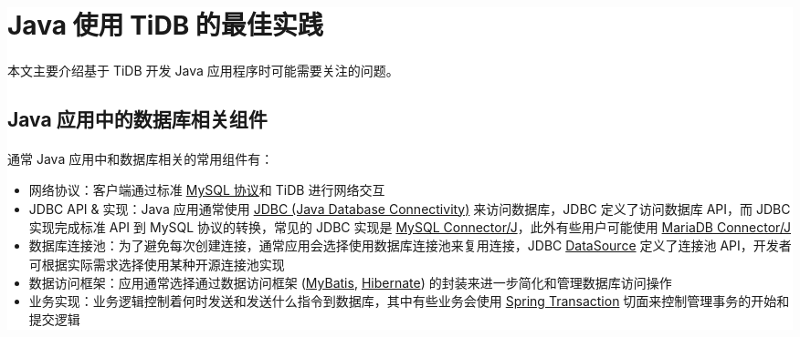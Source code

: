 # Java 使用 TiDB 的最佳实践

本文主要介绍基于 TiDB 开发 Java 应用程序时可能需要关注的问题。

## Java 应用中的数据库相关组件

通常 Java 应用中和数据库相关的常用组件有：

- 网络协议：客户端通过标准 [MySQL 协议](https://dev.mysql.com/doc/internals/en/client-server-protocol.html)和 TiDB 进行网络交互
- JDBC API & 实现：Java 应用通常使用 [JDBC (Java Database Connectivity)](https://docs.oracle.com/javase/8/docs/technotes/guides/jdbc/) 来访问数据库，JDBC 定义了访问数据库 API，而 JDBC 实现完成标准 API 到 MySQL 协议的转换，常见的 JDBC 实现是 [MySQL Connector/J](https://github.com/mysql/mysql-connector-j)，此外有些用户可能使用 [MariaDB Connector/J](https://mariadb.com/kb/en/library/about-mariadb-connector-j/#about-mariadb-connectorj)
- 数据库连接池：为了避免每次创建连接，通常应用会选择使用数据库连接池来复用连接，JDBC [DataSource](https://docs.oracle.com/javase/8/docs/api/javax/sql/DataSource.html) 定义了连接池 API，开发者可根据实际需求选择使用某种开源连接池实现
- 数据访问框架：应用通常选择通过数据访问框架 ([MyBatis](http://www.mybatis.org/mybatis-3/zh/index.html), [Hibernate](https://hibernate.org/)) 的封装来进一步简化和管理数据库访问操作
- 业务实现：业务逻辑控制着何时发送和发送什么指令到数据库，其中有些业务会使用 [Spring Transaction](https://docs.spring.io/spring/docs/4.2.x/spring-framework-reference/html/transaction.html) 切面来控制管理事务的开始和提交逻辑
